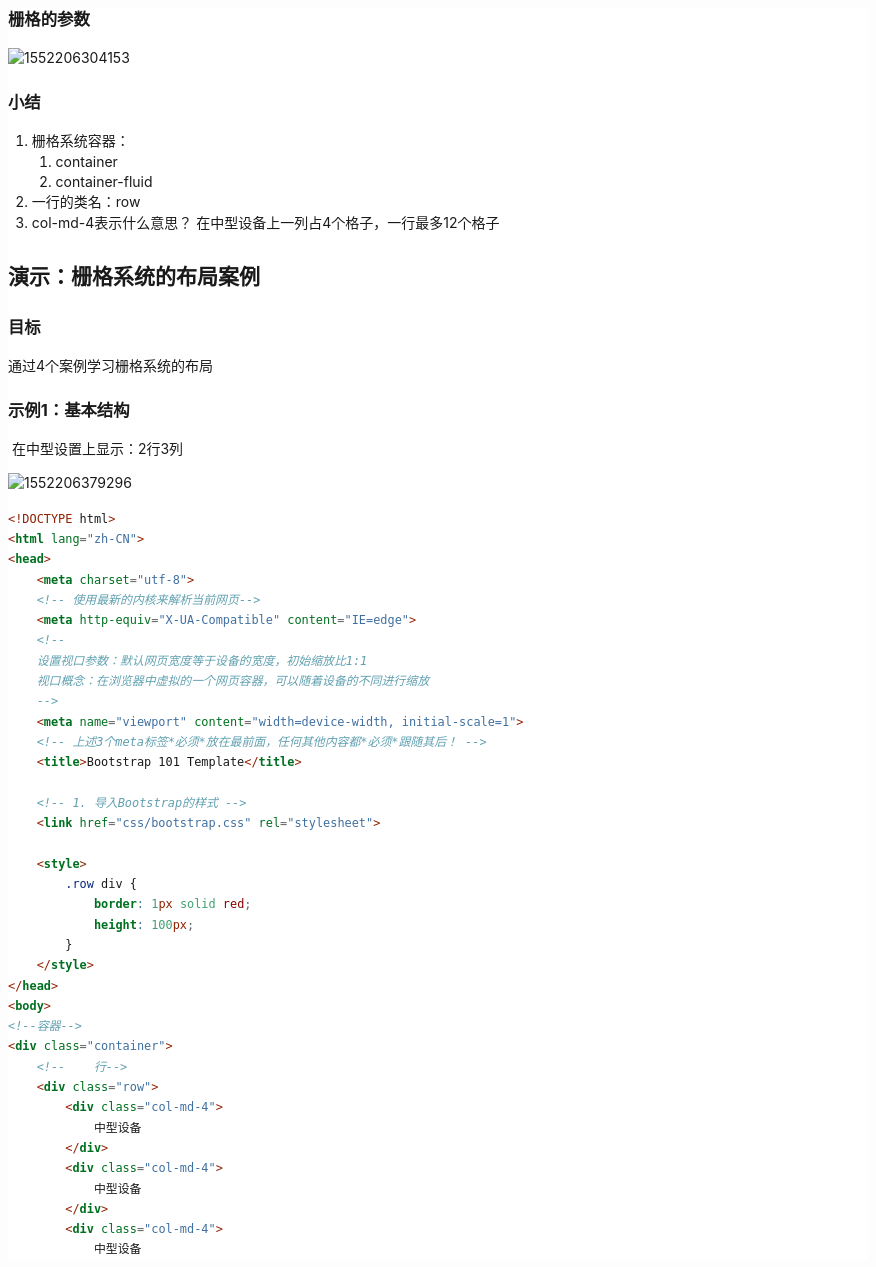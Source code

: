 ### 栅格的参数

![1552206304153](https://raw.githubusercontent.com/Kid-On-The-Road/Resources/main/笔记图片/JSP正则&bootstrap/1552206304153.png)

### 小结

1. 栅格系统容器：
   1. container
   2. container-fluid
2. 一行的类名：row
3. col-md-4表示什么意思？ 在中型设备上一列占4个格子，一行最多12个格子



## 演示：栅格系统的布局案例

### 目标

通过4个案例学习栅格系统的布局

### 示例1：基本结构

​	在中型设置上显示：2行3列

![1552206379296](https://raw.githubusercontent.com/Kid-On-The-Road/Resources/main/笔记图片/JSP正则&bootstrap/1552206379296.png)

```html
<!DOCTYPE html>
<html lang="zh-CN">
<head>
    <meta charset="utf-8">
    <!-- 使用最新的内核来解析当前网页-->
    <meta http-equiv="X-UA-Compatible" content="IE=edge">
    <!--
    设置视口参数：默认网页宽度等于设备的宽度，初始缩放比1:1
    视口概念：在浏览器中虚拟的一个网页容器，可以随着设备的不同进行缩放
    -->
    <meta name="viewport" content="width=device-width, initial-scale=1">
    <!-- 上述3个meta标签*必须*放在最前面，任何其他内容都*必须*跟随其后！ -->
    <title>Bootstrap 101 Template</title>

    <!-- 1. 导入Bootstrap的样式 -->
    <link href="css/bootstrap.css" rel="stylesheet">

    <style>
        .row div {
            border: 1px solid red;
            height: 100px;
        }
    </style>
</head>
<body>
<!--容器-->
<div class="container">
    <!--    行-->
    <div class="row">
        <div class="col-md-4">
            中型设备
        </div>
        <div class="col-md-4">
            中型设备
        </div>
        <div class="col-md-4">
            中型设备
```
